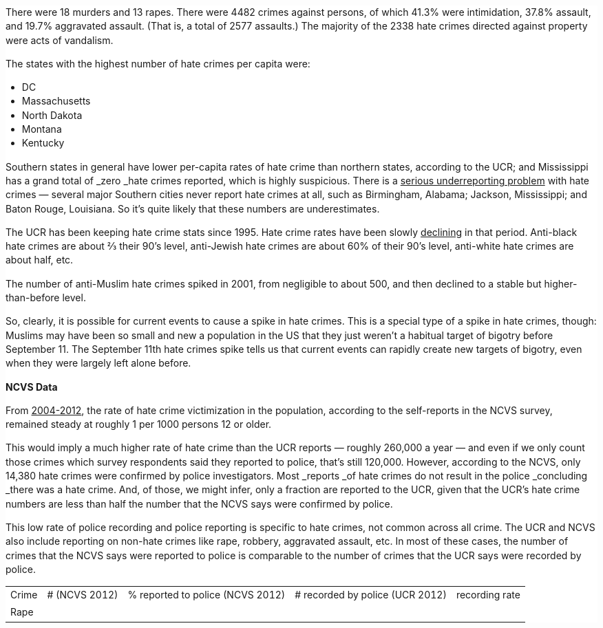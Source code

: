 There were 18 murders and 13 rapes. There were 4482 crimes against persons, of which 41.3% were intimidation, 37.8% assault, and 19.7% aggravated assault.  (That is, a total of 2577 assaults.) The majority of the 2338 hate crimes directed against property were acts of vandalism.

The states with the highest number of hate crimes per capita were:



*   DC
*   Massachusetts
*   North Dakota
*   Montana
*   Kentucky

Southern states in general have lower per-capita rates of hate crime than northern states, according to the UCR; and Mississippi has a grand total of _zero _hate crimes reported, which is highly suspicious.  There is a [serious underreporting problem](http://bigstory.ap.org/article/8247a1d2f76b4baea2a121186dedf768/ap-patchy-reporting-undercuts-national-hate-crimes-count) with hate crimes — several major Southern cities never report hate crimes at all, such as Birmingham, Alabama; Jackson, Mississippi; and Baton Rouge, Louisiana.  So it’s quite likely that these numbers are underestimates.

The UCR has been keeping hate crime stats since 1995. Hate crime rates have been slowly [declining](http://www.samuelwbennett.com/hate-by-state/) in that period.  Anti-black hate crimes are about ⅔ their 90’s level, anti-Jewish hate crimes are about 60% of their 90’s level, anti-white hate crimes are about half, etc.

The number of anti-Muslim hate crimes spiked in 2001, from negligible to about 500, and then declined to a stable but higher-than-before level.

So, clearly, it is possible for current events to cause a spike in hate crimes.  This is a special type of a spike in hate crimes, though: Muslims may have been so small and new a population in the US that they just weren’t a habitual target of bigotry before September 11.  The September 11th hate crimes spike tells us that current events can rapidly create new targets of bigotry, even when they were largely left alone before.

**NCVS Data**

From [2004-2012](https://www.bjs.gov/content/pub/pdf/hcv0412st.pdf), the rate of hate crime victimization in the population, according to the self-reports in the NCVS survey, remained steady at roughly 1 per 1000 persons 12 or older.

This would imply a much higher rate of hate crime than the UCR reports — roughly 260,000 a year — and even if we only count those crimes which survey respondents said they reported to police, that’s still 120,000.  However, according to the NCVS, only 14,380 hate crimes were confirmed by police investigators. Most _reports _of hate crimes do not result in the police _concluding _there was a hate crime.  And, of those, we might infer, only a fraction are reported to the UCR, given that the UCR’s hate crime numbers are less than half the number that the NCVS says were confirmed by police.

This low rate of police recording and police reporting is specific to hate crimes, not common across all crime.  The UCR and NCVS also include reporting on non-hate crimes like rape, robbery, aggravated assault, etc. In most of these cases, the number of crimes that the NCVS says were reported to police is comparable to the number of crimes that the UCR says were recorded by police.


<table>
  <tr>
   <td>Crime
   </td>
   <td># (NCVS 2012)
   </td>
   <td>% reported to police (NCVS 2012)
   </td>
   <td># recorded by police (UCR 2012)
   </td>
   <td>recording rate
   </td>
  </tr>
  <tr>
   <td>Rape
   </td>